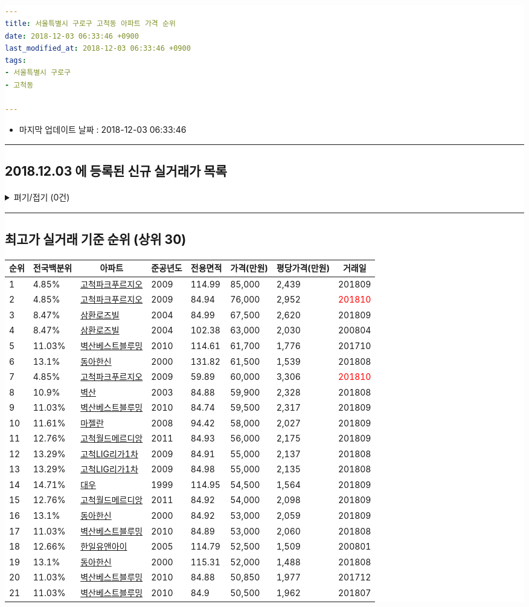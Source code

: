 ```yaml
---
title: 서울특별시 구로구 고척동 아파트 가격 순위
date: 2018-12-03 06:33:46 +0900
last_modified_at: 2018-12-03 06:33:46 +0900
tags:
- 서울특별시 구로구
- 고척동

---
```


* 마지막 업데이트 날짜 : 2018-12-03 06:33:46

---

## 2018.12.03 에 등록된 신규 실거래가 목록

<details><summary>펴기/접기 (0건)</summary></details>

---

## 최고가 실거래 기준 순위 (상위 30)


|순위|전국백분위|아파트|준공년도|전용면적|가격(만원)|평당가격(만원)|거래일|
|---|---|---|---|---|---|---|---|
|1|4.85%|[고척파크푸르지오](https://search.naver.com/search.naver?query=%EC%84%9C%EC%9A%B8%ED%8A%B9%EB%B3%84%EC%8B%9C+%EA%B5%AC%EB%A1%9C%EA%B5%AC+%EA%B3%A0%EC%B2%99%EB%8F%99+%EA%B3%A0%EC%B2%99%ED%8C%8C%ED%81%AC%ED%91%B8%EB%A5%B4%EC%A7%80%EC%98%A4)|2009|114.99|85,000|2,439|201809|
|2|4.85%|[고척파크푸르지오](https://search.naver.com/search.naver?query=%EC%84%9C%EC%9A%B8%ED%8A%B9%EB%B3%84%EC%8B%9C+%EA%B5%AC%EB%A1%9C%EA%B5%AC+%EA%B3%A0%EC%B2%99%EB%8F%99+%EA%B3%A0%EC%B2%99%ED%8C%8C%ED%81%AC%ED%91%B8%EB%A5%B4%EC%A7%80%EC%98%A4)|2009|84.94|76,000|2,952|<span style="color:red">201810</span>|
|3|8.47%|[삼환로즈빌](https://search.naver.com/search.naver?query=%EC%84%9C%EC%9A%B8%ED%8A%B9%EB%B3%84%EC%8B%9C+%EA%B5%AC%EB%A1%9C%EA%B5%AC+%EA%B3%A0%EC%B2%99%EB%8F%99+%EC%82%BC%ED%99%98%EB%A1%9C%EC%A6%88%EB%B9%8C)|2004|84.99|67,500|2,620|201809|
|4|8.47%|[삼환로즈빌](https://search.naver.com/search.naver?query=%EC%84%9C%EC%9A%B8%ED%8A%B9%EB%B3%84%EC%8B%9C+%EA%B5%AC%EB%A1%9C%EA%B5%AC+%EA%B3%A0%EC%B2%99%EB%8F%99+%EC%82%BC%ED%99%98%EB%A1%9C%EC%A6%88%EB%B9%8C)|2004|102.38|63,000|2,030|200804|
|5|11.03%|[벽산베스트블루밍](https://search.naver.com/search.naver?query=%EC%84%9C%EC%9A%B8%ED%8A%B9%EB%B3%84%EC%8B%9C+%EA%B5%AC%EB%A1%9C%EA%B5%AC+%EA%B3%A0%EC%B2%99%EB%8F%99+%EB%B2%BD%EC%82%B0%EB%B2%A0%EC%8A%A4%ED%8A%B8%EB%B8%94%EB%A3%A8%EB%B0%8D)|2010|114.61|61,700|1,776|201710|
|6|13.1%|[동아한신](https://search.naver.com/search.naver?query=%EC%84%9C%EC%9A%B8%ED%8A%B9%EB%B3%84%EC%8B%9C+%EA%B5%AC%EB%A1%9C%EA%B5%AC+%EA%B3%A0%EC%B2%99%EB%8F%99+%EB%8F%99%EC%95%84%ED%95%9C%EC%8B%A0)|2000|131.82|61,500|1,539|201808|
|7|4.85%|[고척파크푸르지오](https://search.naver.com/search.naver?query=%EC%84%9C%EC%9A%B8%ED%8A%B9%EB%B3%84%EC%8B%9C+%EA%B5%AC%EB%A1%9C%EA%B5%AC+%EA%B3%A0%EC%B2%99%EB%8F%99+%EA%B3%A0%EC%B2%99%ED%8C%8C%ED%81%AC%ED%91%B8%EB%A5%B4%EC%A7%80%EC%98%A4)|2009|59.89|60,000|3,306|<span style="color:red">201810</span>|
|8|10.9%|[벽산](https://search.naver.com/search.naver?query=%EC%84%9C%EC%9A%B8%ED%8A%B9%EB%B3%84%EC%8B%9C+%EA%B5%AC%EB%A1%9C%EA%B5%AC+%EA%B3%A0%EC%B2%99%EB%8F%99+%EB%B2%BD%EC%82%B0)|2003|84.88|59,900|2,328|201808|
|9|11.03%|[벽산베스트블루밍](https://search.naver.com/search.naver?query=%EC%84%9C%EC%9A%B8%ED%8A%B9%EB%B3%84%EC%8B%9C+%EA%B5%AC%EB%A1%9C%EA%B5%AC+%EA%B3%A0%EC%B2%99%EB%8F%99+%EB%B2%BD%EC%82%B0%EB%B2%A0%EC%8A%A4%ED%8A%B8%EB%B8%94%EB%A3%A8%EB%B0%8D)|2010|84.74|59,500|2,317|201809|
|10|11.61%|[마젤란](https://search.naver.com/search.naver?query=%EC%84%9C%EC%9A%B8%ED%8A%B9%EB%B3%84%EC%8B%9C+%EA%B5%AC%EB%A1%9C%EA%B5%AC+%EA%B3%A0%EC%B2%99%EB%8F%99+%EB%A7%88%EC%A0%A4%EB%9E%80)|2008|94.42|58,000|2,027|201809|
|11|12.76%|[고척월드메르디앙](https://search.naver.com/search.naver?query=%EC%84%9C%EC%9A%B8%ED%8A%B9%EB%B3%84%EC%8B%9C+%EA%B5%AC%EB%A1%9C%EA%B5%AC+%EA%B3%A0%EC%B2%99%EB%8F%99+%EA%B3%A0%EC%B2%99%EC%9B%94%EB%93%9C%EB%A9%94%EB%A5%B4%EB%94%94%EC%95%99)|2011|84.93|56,000|2,175|201809|
|12|13.29%|[고척LIG리가1차](https://search.naver.com/search.naver?query=%EC%84%9C%EC%9A%B8%ED%8A%B9%EB%B3%84%EC%8B%9C+%EA%B5%AC%EB%A1%9C%EA%B5%AC+%EA%B3%A0%EC%B2%99%EB%8F%99+%EA%B3%A0%EC%B2%99LIG%EB%A6%AC%EA%B0%801%EC%B0%A8)|2009|84.91|55,000|2,137|201808|
|13|13.29%|[고척LIG리가1차](https://search.naver.com/search.naver?query=%EC%84%9C%EC%9A%B8%ED%8A%B9%EB%B3%84%EC%8B%9C+%EA%B5%AC%EB%A1%9C%EA%B5%AC+%EA%B3%A0%EC%B2%99%EB%8F%99+%EA%B3%A0%EC%B2%99LIG%EB%A6%AC%EA%B0%801%EC%B0%A8)|2009|84.98|55,000|2,135|201808|
|14|14.71%|[대우](https://search.naver.com/search.naver?query=%EC%84%9C%EC%9A%B8%ED%8A%B9%EB%B3%84%EC%8B%9C+%EA%B5%AC%EB%A1%9C%EA%B5%AC+%EA%B3%A0%EC%B2%99%EB%8F%99+%EB%8C%80%EC%9A%B0)|1999|114.95|54,500|1,564|201809|
|15|12.76%|[고척월드메르디앙](https://search.naver.com/search.naver?query=%EC%84%9C%EC%9A%B8%ED%8A%B9%EB%B3%84%EC%8B%9C+%EA%B5%AC%EB%A1%9C%EA%B5%AC+%EA%B3%A0%EC%B2%99%EB%8F%99+%EA%B3%A0%EC%B2%99%EC%9B%94%EB%93%9C%EB%A9%94%EB%A5%B4%EB%94%94%EC%95%99)|2011|84.92|54,000|2,098|201809|
|16|13.1%|[동아한신](https://search.naver.com/search.naver?query=%EC%84%9C%EC%9A%B8%ED%8A%B9%EB%B3%84%EC%8B%9C+%EA%B5%AC%EB%A1%9C%EA%B5%AC+%EA%B3%A0%EC%B2%99%EB%8F%99+%EB%8F%99%EC%95%84%ED%95%9C%EC%8B%A0)|2000|84.92|53,000|2,059|201809|
|17|11.03%|[벽산베스트블루밍](https://search.naver.com/search.naver?query=%EC%84%9C%EC%9A%B8%ED%8A%B9%EB%B3%84%EC%8B%9C+%EA%B5%AC%EB%A1%9C%EA%B5%AC+%EA%B3%A0%EC%B2%99%EB%8F%99+%EB%B2%BD%EC%82%B0%EB%B2%A0%EC%8A%A4%ED%8A%B8%EB%B8%94%EB%A3%A8%EB%B0%8D)|2010|84.89|53,000|2,060|201808|
|18|12.66%|[한일유앤아이](https://search.naver.com/search.naver?query=%EC%84%9C%EC%9A%B8%ED%8A%B9%EB%B3%84%EC%8B%9C+%EA%B5%AC%EB%A1%9C%EA%B5%AC+%EA%B3%A0%EC%B2%99%EB%8F%99+%ED%95%9C%EC%9D%BC%EC%9C%A0%EC%95%A4%EC%95%84%EC%9D%B4)|2005|114.79|52,500|1,509|200801|
|19|13.1%|[동아한신](https://search.naver.com/search.naver?query=%EC%84%9C%EC%9A%B8%ED%8A%B9%EB%B3%84%EC%8B%9C+%EA%B5%AC%EB%A1%9C%EA%B5%AC+%EA%B3%A0%EC%B2%99%EB%8F%99+%EB%8F%99%EC%95%84%ED%95%9C%EC%8B%A0)|2000|115.31|52,000|1,488|201808|
|20|11.03%|[벽산베스트블루밍](https://search.naver.com/search.naver?query=%EC%84%9C%EC%9A%B8%ED%8A%B9%EB%B3%84%EC%8B%9C+%EA%B5%AC%EB%A1%9C%EA%B5%AC+%EA%B3%A0%EC%B2%99%EB%8F%99+%EB%B2%BD%EC%82%B0%EB%B2%A0%EC%8A%A4%ED%8A%B8%EB%B8%94%EB%A3%A8%EB%B0%8D)|2010|84.88|50,850|1,977|201712|
|21|11.03%|[벽산베스트블루밍](https://search.naver.com/search.naver?query=%EC%84%9C%EC%9A%B8%ED%8A%B9%EB%B3%84%EC%8B%9C+%EA%B5%AC%EB%A1%9C%EA%B5%AC+%EA%B3%A0%EC%B2%99%EB%8F%99+%EB%B2%BD%EC%82%B0%EB%B2%A0%EC%8A%A4%ED%8A%B8%EB%B8%94%EB%A3%A8%EB%B0%8D)|2010|84.9|50,500|1,962|201807|